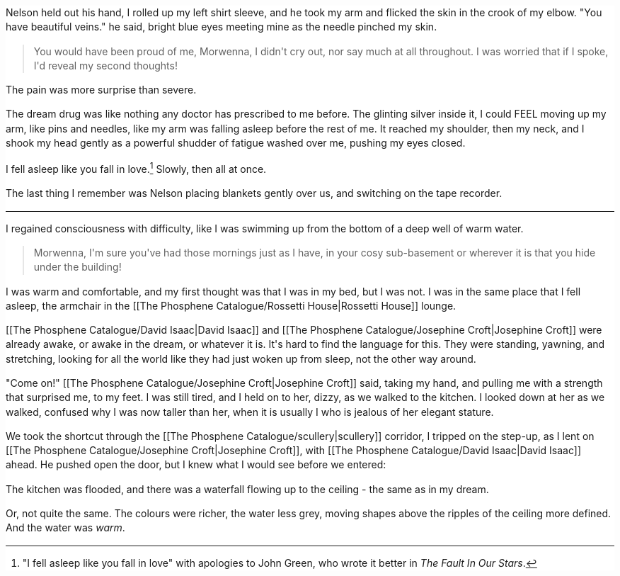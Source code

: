 Nelson held out his hand, I rolled up my left shirt sleeve, and he took my arm and flicked the skin in the crook of my elbow.
"You have beautiful veins." he said, bright blue eyes meeting mine as the needle pinched my skin.

> You would have been proud of me, Morwenna, I didn't cry out, nor say much at all throughout.
> I was worried that if I spoke, I'd reveal my second thoughts!

The pain was more surprise than severe.

The dream drug was like nothing any doctor has prescribed to me before.
The glinting silver inside it, I could FEEL moving up my arm, like pins and needles, like my arm was falling asleep before the rest of me.
It reached my shoulder, then my neck, and I shook my head gently as a powerful shudder of fatigue washed over me, pushing my eyes closed.

I fell asleep like you fall in love.[^1]
Slowly, then all at once.

The last thing I remember was Nelson placing blankets gently over us, and switching on the tape recorder.

---

I regained consciousness with difficulty, like I was swimming up from the bottom of a deep well of warm water.

> Morwenna, I'm sure you've had those mornings just as I have, in your cosy sub-basement or wherever it is that you hide under the building!

I was warm and comfortable, and my first thought was that I was in my bed, but I was not.
I was in the same place that I fell asleep, the armchair in the [[The Phosphene Catalogue/Rossetti House\|Rossetti House]] lounge.

[[The Phosphene Catalogue/David Isaac\|David Isaac]] and [[The Phosphene Catalogue/Josephine Croft\|Josephine Croft]] were already awake, or awake in the dream, or whatever it is. It's hard to find the language for this.
They were standing, yawning, and stretching, looking for all the world like they had just woken up from sleep, not the other way around.

"Come on!" [[The Phosphene Catalogue/Josephine Croft\|Josephine Croft]] said, taking my hand, and pulling me with a strength that surprised me, to my feet.
I was still tired, and I held on to her, dizzy, as we walked to the kitchen.
I looked down at her as we walked, confused why I was now taller than her, when it is usually I who is jealous of her elegant stature.

We took the shortcut through the [[The Phosphene Catalogue/scullery\|scullery]] corridor, I tripped on the step-up, as I lent on [[The Phosphene Catalogue/Josephine Croft\|Josephine Croft]], with [[The Phosphene Catalogue/David Isaac\|David Isaac]] ahead.
He pushed open the door, but I knew what I would see before we entered:

The kitchen was flooded, and there was a waterfall flowing up to the ceiling - the same as in my dream.

Or, not quite the same.
The colours were richer, the water less grey, moving shapes above the ripples of the ceiling more defined.
And the water was _warm_.


[^1]: "I fell asleep like you fall in love" with apologies to John Green, who wrote it better in _The Fault In Our Stars_.